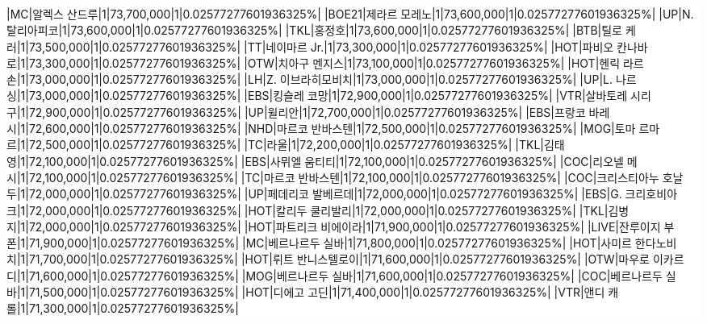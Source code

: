 |MC|알렉스 산드루|1|73,700,000|1|0.02577277601936325%|
|BOE21|제라르 모레노|1|73,600,000|1|0.02577277601936325%|
|UP|N. 탈리아피코|1|73,600,000|1|0.02577277601936325%|
|TKL|홍정호|1|73,600,000|1|0.02577277601936325%|
|BTB|틸로 케러|1|73,500,000|1|0.02577277601936325%|
|TT|네이마르 Jr.|1|73,300,000|1|0.02577277601936325%|
|HOT|파비오 칸나바로|1|73,300,000|1|0.02577277601936325%|
|OTW|치아구 멘지스|1|73,100,000|1|0.02577277601936325%|
|HOT|헨릭 라르손|1|73,000,000|1|0.02577277601936325%|
|LH|Z. 이브라히모비치|1|73,000,000|1|0.02577277601936325%|
|UP|L. 나르싱|1|73,000,000|1|0.02577277601936325%|
|EBS|킹슬레 코망|1|72,900,000|1|0.02577277601936325%|
|VTR|살바토레 시리구|1|72,900,000|1|0.02577277601936325%|
|UP|윌리안|1|72,700,000|1|0.02577277601936325%|
|EBS|프랑코 바레시|1|72,600,000|1|0.02577277601936325%|
|NHD|마르코 반바스텐|1|72,500,000|1|0.02577277601936325%|
|MOG|토마 르마르|1|72,500,000|1|0.02577277601936325%|
|TC|라울|1|72,200,000|1|0.02577277601936325%|
|TKL|김태영|1|72,100,000|1|0.02577277601936325%|
|EBS|사뮈엘 움티티|1|72,100,000|1|0.02577277601936325%|
|COC|리오넬 메시|1|72,100,000|1|0.02577277601936325%|
|TC|마르코 반바스텐|1|72,100,000|1|0.02577277601936325%|
|COC|크리스티아누 호날두|1|72,000,000|1|0.02577277601936325%|
|UP|페데리코 발베르데|1|72,000,000|1|0.02577277601936325%|
|EBS|G. 크리호비아크|1|72,000,000|1|0.02577277601936325%|
|HOT|칼리두 쿨리발리|1|72,000,000|1|0.02577277601936325%|
|TKL|김병지|1|72,000,000|1|0.02577277601936325%|
|HOT|파트리크 비에이라|1|71,900,000|1|0.02577277601936325%|
|LIVE|잔루이지 부폰|1|71,900,000|1|0.02577277601936325%|
|MC|베르나르두 실바|1|71,800,000|1|0.02577277601936325%|
|HOT|사미르 한다노비치|1|71,700,000|1|0.02577277601936325%|
|HOT|뤼트 반니스텔로이|1|71,600,000|1|0.02577277601936325%|
|OTW|마우로 이카르디|1|71,600,000|1|0.02577277601936325%|
|MOG|베르나르두 실바|1|71,600,000|1|0.02577277601936325%|
|COC|베르나르두 실바|1|71,500,000|1|0.02577277601936325%|
|HOT|디에고 고딘|1|71,400,000|1|0.02577277601936325%|
|VTR|앤디 캐롤|1|71,300,000|1|0.02577277601936325%|